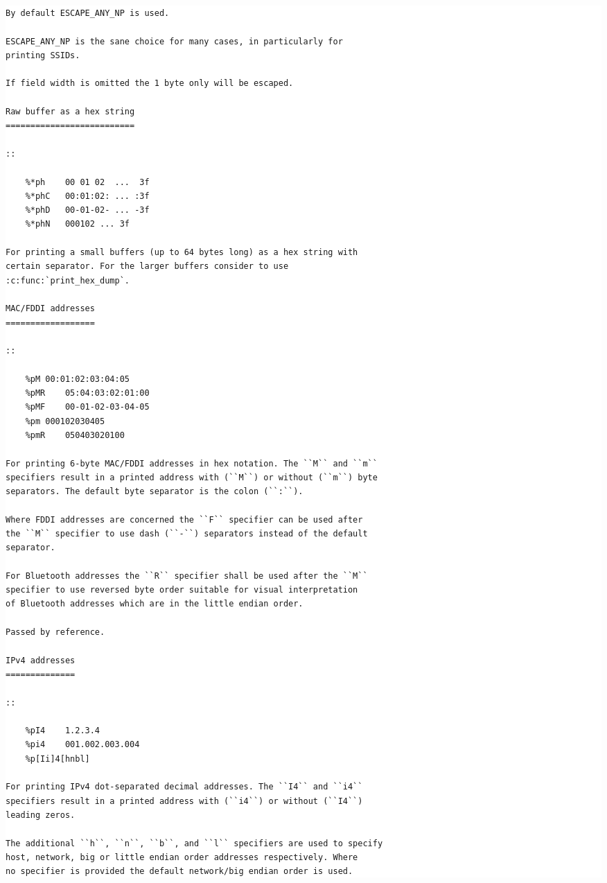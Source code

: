 ```
By default ESCAPE_ANY_NP is used.

ESCAPE_ANY_NP is the sane choice for many cases, in particularly for
printing SSIDs.

If field width is omitted the 1 byte only will be escaped.

Raw buffer as a hex string
==========================

::

	%*ph	00 01 02  ...  3f
	%*phC	00:01:02: ... :3f
	%*phD	00-01-02- ... -3f
	%*phN	000102 ... 3f

For printing a small buffers (up to 64 bytes long) as a hex string with
certain separator. For the larger buffers consider to use
:c:func:`print_hex_dump`.

MAC/FDDI addresses
==================

::

	%pM	00:01:02:03:04:05
	%pMR	05:04:03:02:01:00
	%pMF	00-01-02-03-04-05
	%pm	000102030405
	%pmR	050403020100

For printing 6-byte MAC/FDDI addresses in hex notation. The ``M`` and ``m``
specifiers result in a printed address with (``M``) or without (``m``) byte
separators. The default byte separator is the colon (``:``).

Where FDDI addresses are concerned the ``F`` specifier can be used after
the ``M`` specifier to use dash (``-``) separators instead of the default
separator.

For Bluetooth addresses the ``R`` specifier shall be used after the ``M``
specifier to use reversed byte order suitable for visual interpretation
of Bluetooth addresses which are in the little endian order.

Passed by reference.

IPv4 addresses
==============

::

	%pI4	1.2.3.4
	%pi4	001.002.003.004
	%p[Ii]4[hnbl]

For printing IPv4 dot-separated decimal addresses. The ``I4`` and ``i4``
specifiers result in a printed address with (``i4``) or without (``I4``)
leading zeros.

The additional ``h``, ``n``, ``b``, and ``l`` specifiers are used to specify
host, network, big or little endian order addresses respectively. Where
no specifier is provided the default network/big endian order is used.

```